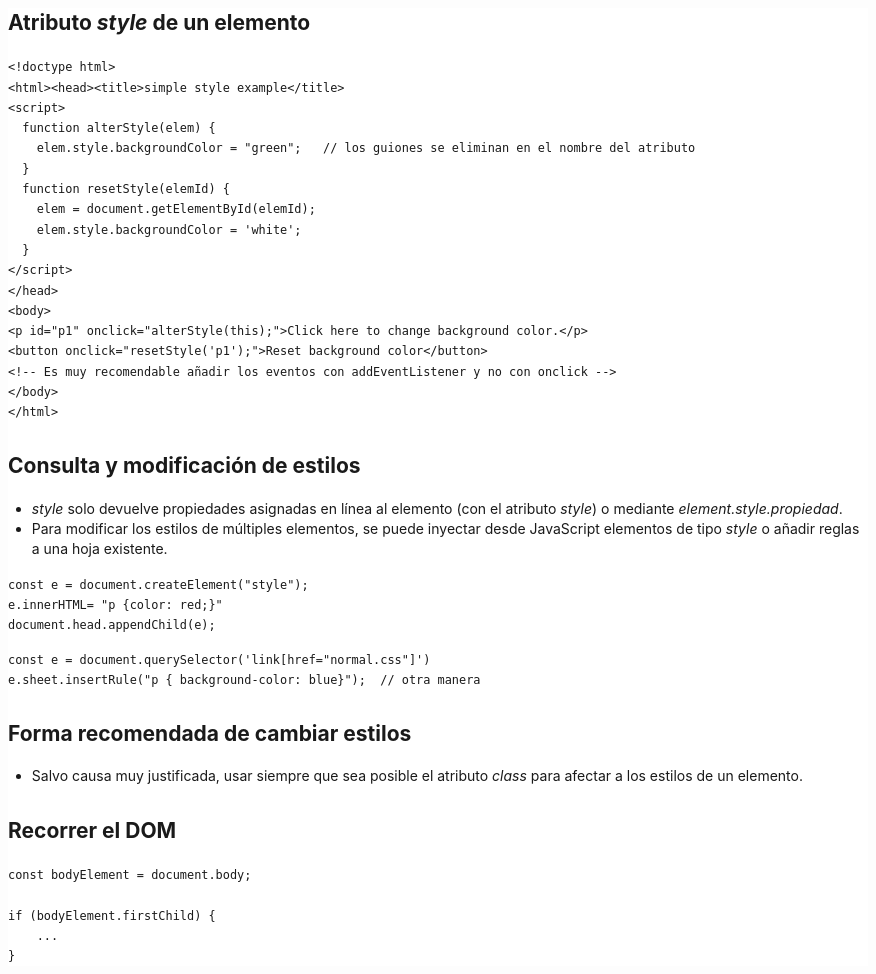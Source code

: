 ## Atributo *style* de un elemento

~~~
<!doctype html>
<html><head><title>simple style example</title>
<script>
  function alterStyle(elem) {
    elem.style.backgroundColor = "green";   // los guiones se eliminan en el nombre del atributo
  }
  function resetStyle(elemId) {
    elem = document.getElementById(elemId);
    elem.style.backgroundColor = 'white';
  }
</script>
</head>
<body>
<p id="p1" onclick="alterStyle(this);">Click here to change background color.</p>
<button onclick="resetStyle('p1');">Reset background color</button>
<!-- Es muy recomendable añadir los eventos con addEventListener y no con onclick -->
</body>
</html>
~~~

## Consulta y modificación de estilos

- *style* solo devuelve propiedades asignadas en línea al elemento (con el atributo *style*) o mediante *element.style.propiedad*.
- Para modificar los estilos de múltiples elementos, se puede inyectar desde JavaScript elementos de tipo *style* o añadir reglas a una hoja existente.

~~~
const e = document.createElement("style");
e.innerHTML= "p {color: red;}"
document.head.appendChild(e);
~~~

~~~
const e = document.querySelector('link[href="normal.css"]')
e.sheet.insertRule("p { background-color: blue}");  // otra manera
~~~

## Forma recomendada de cambiar estilos

- Salvo causa muy justificada, usar siempre que sea posible el atributo *class* para afectar a los estilos de un elemento.

## Recorrer el DOM

~~~
const bodyElement = document.body;

if (bodyElement.firstChild) {
    ...
}
~~~
